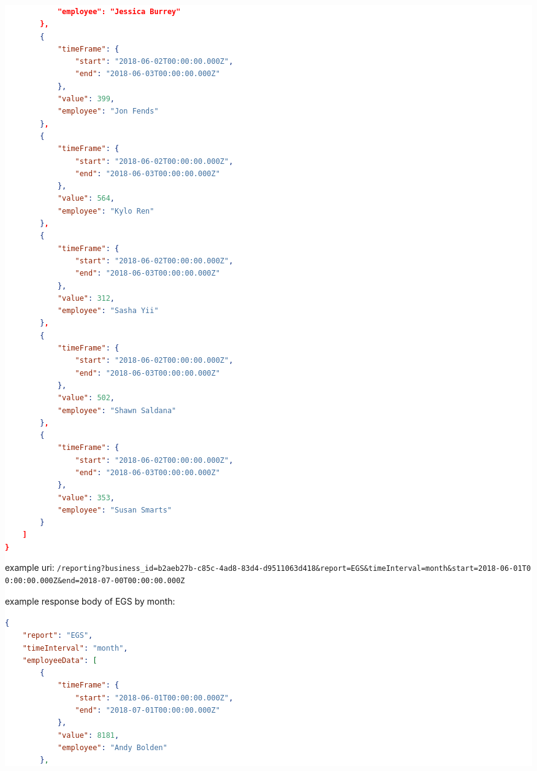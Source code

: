 ```json
            "employee": "Jessica Burrey"
        },
        {
            "timeFrame": {
                "start": "2018-06-02T00:00:00.000Z",
                "end": "2018-06-03T00:00:00.000Z"
            },
            "value": 399,
            "employee": "Jon Fends"
        },
        {
            "timeFrame": {
                "start": "2018-06-02T00:00:00.000Z",
                "end": "2018-06-03T00:00:00.000Z"
            },
            "value": 564,
            "employee": "Kylo Ren"
        },
        {
            "timeFrame": {
                "start": "2018-06-02T00:00:00.000Z",
                "end": "2018-06-03T00:00:00.000Z"
            },
            "value": 312,
            "employee": "Sasha Yii"
        },
        {
            "timeFrame": {
                "start": "2018-06-02T00:00:00.000Z",
                "end": "2018-06-03T00:00:00.000Z"
            },
            "value": 502,
            "employee": "Shawn Saldana"
        },
        {
            "timeFrame": {
                "start": "2018-06-02T00:00:00.000Z",
                "end": "2018-06-03T00:00:00.000Z"
            },
            "value": 353,
            "employee": "Susan Smarts"
        }
    ]
}

```

example uri: ```/reporting?business_id=b2aeb27b-c85c-4ad8-83d4-d9511063d418&report=EGS&timeInterval=month&start=2018-06-01T00:00:00.000Z&end=2018-07-00T00:00:00.000Z```

example response body of EGS by month:
```json
{
    "report": "EGS",
    "timeInterval": "month",
    "employeeData": [
        {
            "timeFrame": {
                "start": "2018-06-01T00:00:00.000Z",
                "end": "2018-07-01T00:00:00.000Z"
            },
            "value": 8181,
            "employee": "Andy Bolden"
        },
```